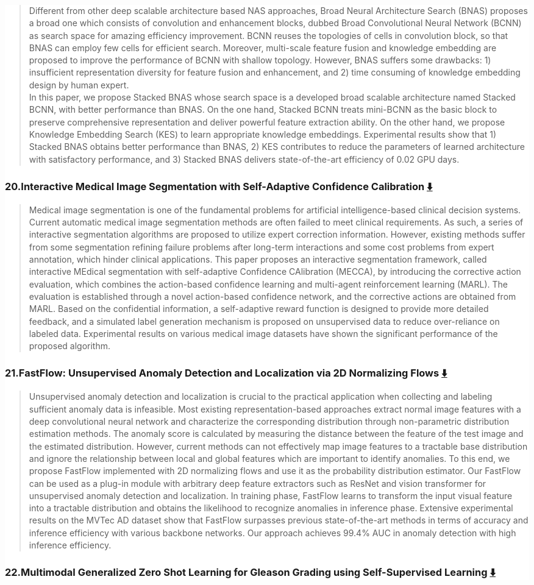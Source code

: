>  Different from other deep scalable architecture based NAS approaches, Broad Neural Architecture Search (BNAS) proposes a broad one which consists of convolution and enhancement blocks, dubbed Broad Convolutional Neural Network (BCNN) as search space for amazing efficiency improvement. BCNN reuses the topologies of cells in convolution block, so that BNAS can employ few cells for efficient search. Moreover, multi-scale feature fusion and knowledge embedding are proposed to improve the performance of BCNN with shallow topology. However, BNAS suffers some drawbacks: 1) insufficient representation diversity for feature fusion and enhancement, and 2) time consuming of knowledge embedding design by human expert. <br>In this paper, we propose Stacked BNAS whose search space is a developed broad scalable architecture named Stacked BCNN, with better performance than BNAS. On the one hand, Stacked BCNN treats mini-BCNN as the basic block to preserve comprehensive representation and deliver powerful feature extraction ability. On the other hand, we propose Knowledge Embedding Search (KES) to learn appropriate knowledge embeddings. Experimental results show that 1) Stacked BNAS obtains better performance than BNAS, 2) KES contributes to reduce the parameters of learned architecture with satisfactory performance, and 3) Stacked BNAS delivers state-of-the-art efficiency of 0.02 GPU days.      
### 20.Interactive Medical Image Segmentation with Self-Adaptive Confidence Calibration  [ :arrow_down: ](https://arxiv.org/pdf/2111.07716.pdf)
>  Medical image segmentation is one of the fundamental problems for artificial intelligence-based clinical decision systems. Current automatic medical image segmentation methods are often failed to meet clinical requirements. As such, a series of interactive segmentation algorithms are proposed to utilize expert correction information. However, existing methods suffer from some segmentation refining failure problems after long-term interactions and some cost problems from expert annotation, which hinder clinical applications. This paper proposes an interactive segmentation framework, called interactive MEdical segmentation with self-adaptive Confidence CAlibration (MECCA), by introducing the corrective action evaluation, which combines the action-based confidence learning and multi-agent reinforcement learning (MARL). The evaluation is established through a novel action-based confidence network, and the corrective actions are obtained from MARL. Based on the confidential information, a self-adaptive reward function is designed to provide more detailed feedback, and a simulated label generation mechanism is proposed on unsupervised data to reduce over-reliance on labeled data. Experimental results on various medical image datasets have shown the significant performance of the proposed algorithm.      
### 21.FastFlow: Unsupervised Anomaly Detection and Localization via 2D Normalizing Flows  [ :arrow_down: ](https://arxiv.org/pdf/2111.07677.pdf)
>  Unsupervised anomaly detection and localization is crucial to the practical application when collecting and labeling sufficient anomaly data is infeasible. Most existing representation-based approaches extract normal image features with a deep convolutional neural network and characterize the corresponding distribution through non-parametric distribution estimation methods. The anomaly score is calculated by measuring the distance between the feature of the test image and the estimated distribution. However, current methods can not effectively map image features to a tractable base distribution and ignore the relationship between local and global features which are important to identify anomalies. To this end, we propose FastFlow implemented with 2D normalizing flows and use it as the probability distribution estimator. Our FastFlow can be used as a plug-in module with arbitrary deep feature extractors such as ResNet and vision transformer for unsupervised anomaly detection and localization. In training phase, FastFlow learns to transform the input visual feature into a tractable distribution and obtains the likelihood to recognize anomalies in inference phase. Extensive experimental results on the MVTec AD dataset show that FastFlow surpasses previous state-of-the-art methods in terms of accuracy and inference efficiency with various backbone networks. Our approach achieves 99.4\% AUC in anomaly detection with high inference efficiency.      
### 22.Multimodal Generalized Zero Shot Learning for Gleason Grading using Self-Supervised Learning  [ :arrow_down: ](https://arxiv.org/pdf/2111.07646.pdf)